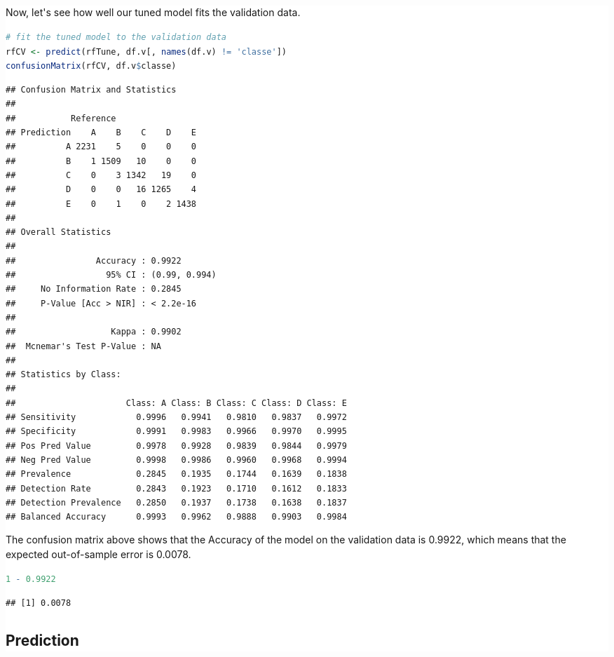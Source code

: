 Now, let's see how well our tuned model fits the validation data.


```r
# fit the tuned model to the validation data
rfCV <- predict(rfTune, df.v[, names(df.v) != 'classe'])
confusionMatrix(rfCV, df.v$classe)
```

```
## Confusion Matrix and Statistics
## 
##           Reference
## Prediction    A    B    C    D    E
##          A 2231    5    0    0    0
##          B    1 1509   10    0    0
##          C    0    3 1342   19    0
##          D    0    0   16 1265    4
##          E    0    1    0    2 1438
## 
## Overall Statistics
##                                        
##                Accuracy : 0.9922       
##                  95% CI : (0.99, 0.994)
##     No Information Rate : 0.2845       
##     P-Value [Acc > NIR] : < 2.2e-16    
##                                        
##                   Kappa : 0.9902       
##  Mcnemar's Test P-Value : NA           
## 
## Statistics by Class:
## 
##                      Class: A Class: B Class: C Class: D Class: E
## Sensitivity            0.9996   0.9941   0.9810   0.9837   0.9972
## Specificity            0.9991   0.9983   0.9966   0.9970   0.9995
## Pos Pred Value         0.9978   0.9928   0.9839   0.9844   0.9979
## Neg Pred Value         0.9998   0.9986   0.9960   0.9968   0.9994
## Prevalence             0.2845   0.1935   0.1744   0.1639   0.1838
## Detection Rate         0.2843   0.1923   0.1710   0.1612   0.1833
## Detection Prevalence   0.2850   0.1937   0.1738   0.1638   0.1837
## Balanced Accuracy      0.9993   0.9962   0.9888   0.9903   0.9984
```

The confusion matrix above shows that the Accuracy of the model on the validation data is 0.9922, which means that the expected out-of-sample error is 0.0078.

```r
1 - 0.9922
```

```
## [1] 0.0078
```

## Prediction
